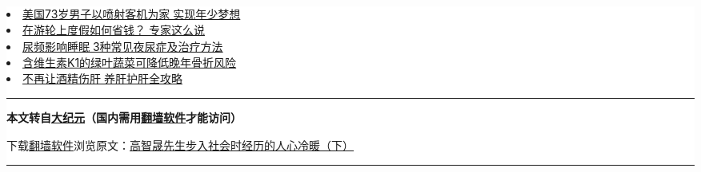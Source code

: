<li><a href="https://github.com/19920513/djy/blob/master/gb/22/12/29/n13894250.md#1">美国73岁男子以喷射客机为家 实现年少梦想</a></li>
<li><a href="https://github.com/19920513/djy/blob/master/gb/22/12/30/n13895183.md#1">在游轮上度假如何省钱？ 专家这么说</a></li>
<li><a href="https://github.com/19920513/djy/blob/master/gb/22/12/28/n13893675.md#1">尿频影响睡眠 3种常见夜尿症及治疗方法</a></li>
<li><a href="https://github.com/19920513/djy/blob/master/gb/22/12/29/n13894434.md#1">含维生素K1的绿叶蔬菜可降低晚年骨折风险</a></li>
<li><a href="https://github.com/19920513/djy/blob/master/gb/22/12/12/n13883334.md#1">不再让酒精伤肝 养肝护肝全攻略</a></li>
<hr>

<strong>本文转自<a href="https://www.epochtimes.com">大纪元</a>（国内需用<a href="https://github.com/19920513/www/blob/master/README.md#8">翻墙软件</a>才能访问）</strong><p>下载<a href="https://github.com/19920513/www/blob/master/README.md#8">翻墙软件</a>浏览原文：<a href="https://www.epochtimes.com/gb/21/8/31/n13200714.htm">高智晟先生步入社会时经历的人心冷暖（下）</a></p><hr>
